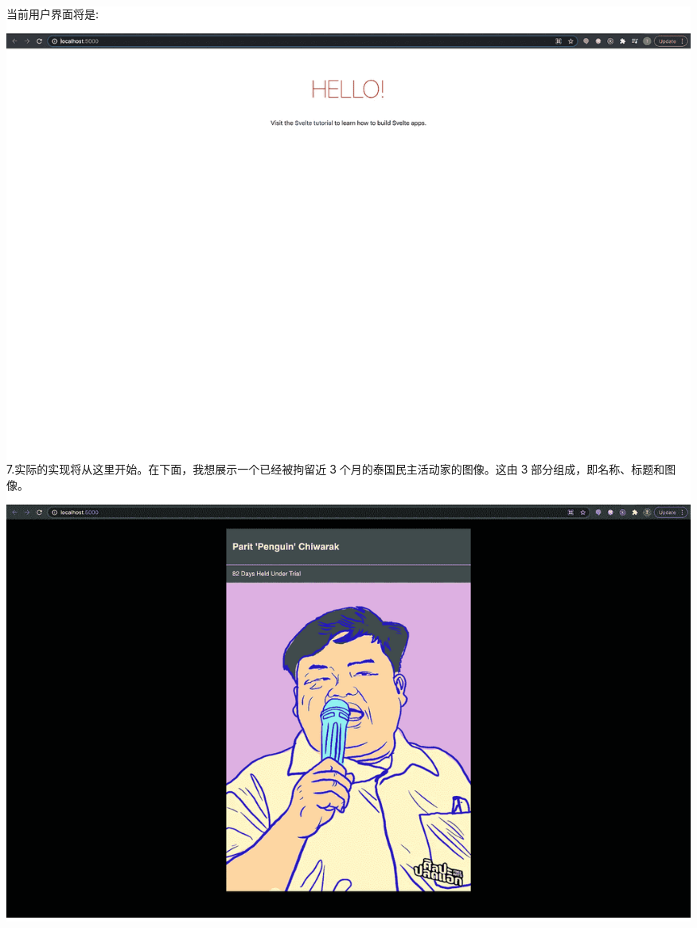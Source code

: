 当前用户界面将是:

![](img/aebc8c55000c3e144ef03ba55de1404d.png)

7.实际的实现将从这里开始。在下面，我想展示一个已经被拘留近 3 个月的泰国民主活动家的图像。这由 3 部分组成，即名称、标题和图像。

![](img/153f3cce229bfcd525aa2c590eb3ce3d.png)
